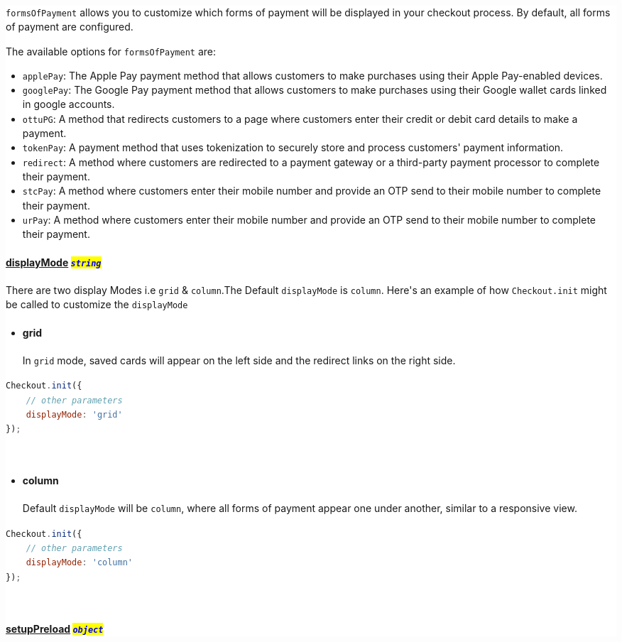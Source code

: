 `formsOfPayment` allows you to customize which forms of payment will be displayed in your checkout process. By default, all forms of payment are configured.

The available options for `formsOfPayment` are:

* `applePay`: The Apple Pay payment method that allows customers to make purchases using their Apple Pay-enabled devices.
* `googlePay`: The Google Pay payment method that allows customers to make purchases using their Google wallet cards linked in google accounts.
* `ottuPG`: A method that redirects customers to a page where customers enter their credit or debit card details to make a payment.
* `tokenPay`: A payment method that uses tokenization to securely store and process customers' payment information.
* `redirect`: A method where customers are redirected to a payment gateway or a third-party payment processor to complete their payment.
* `stcPay`: A method where customers enter their mobile number and provide an OTP send to their mobile number to complete their payment.
* `urPay`: A method where customers enter their mobile number and provide an OTP send to their mobile number to complete their payment.

#### [displayMode](web.md#displaymode-string) _<mark style="color:blue;">`string`</mark>_

There are two display Modes i.e `grid` & `column`.The Default `displayMode` is `column`. Here's an example of how `Checkout.init` might be called to customize the `displayMode`

*   #### grid

    In `grid` mode, saved cards will appear on the left side and the redirect links on the right side.

```javascript
Checkout.init({
    // other parameters
    displayMode: 'grid'
});
```

<figure><img src="https://lh7-us.googleusercontent.com/olQx9DJHiIsvv3ujwcvPWgg6UNfv6Qet0icjK3GhYOkSQg3PPtP8YcxFBpTty914KyT__aqq_55RdUbNxFSjYXJGekQ5B5CZ3ecTulqkQ1vrK4u_hhmxHCvM1vNJjd0JXSIbn1EMxJvvaQ3SxsxH37x6Lr6t_vpL" alt=""><figcaption></figcaption></figure>

*   #### column

    Default `displayMode` will be `column`, where all forms of payment appear one under another, similar to a responsive view.

```javascript
Checkout.init({
    // other parameters
    displayMode: 'column'
});
```

<figure><img src="https://lh7-us.googleusercontent.com/AIAlvACaCny1WZdNgUoMmUd-vuDYAyFjUwktZJFtHYfY5ys5FDIqRBWWRRr0spH8Wdz9BImGZ0oqdLF4SZUt9SqlpEBMDDnP_jhm0lkXhk4r8oKfTJsyq4XJsAnjUwty73ogPG3nXIZ0WzbQdsK6m4eK8WsRyrQp" alt=""><figcaption></figcaption></figure>

#### [setupPreload](web.md#setuppreload-object) _<mark style="color:blue;">`object`</mark>_
